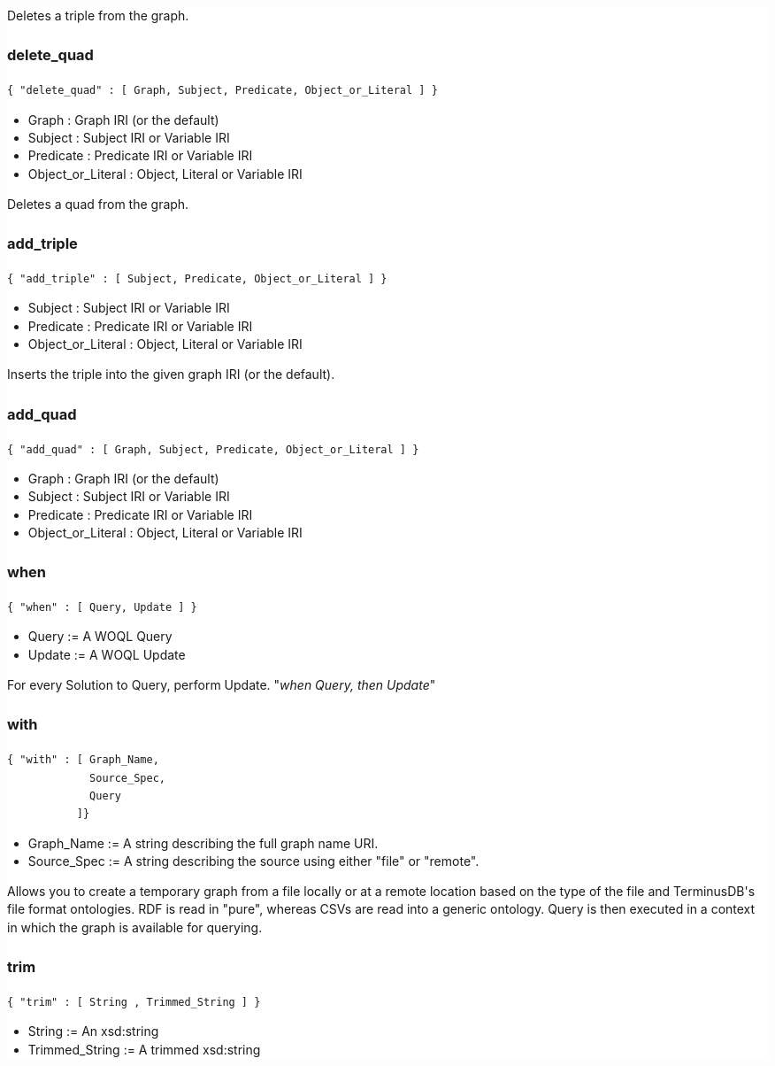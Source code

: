 Deletes a triple from the graph.

### delete_quad
`{ "delete_quad" : [ Graph, Subject, Predicate, Object_or_Literal ] }`
* Graph : Graph IRI (or the default)
* Subject : Subject IRI or Variable IRI
* Predicate : Predicate IRI or Variable IRI
* Object\_or\_Literal : Object, Literal or Variable IRI

Deletes a quad from the graph.

### add_triple
`{ "add_triple" : [ Subject, Predicate, Object_or_Literal ] }`
* Subject : Subject IRI or Variable IRI
* Predicate : Predicate IRI or Variable IRI
* Object\_or\_Literal : Object, Literal or Variable IRI

Inserts the triple into the given graph IRI (or the default).

### add_quad
`{ "add_quad" : [ Graph, Subject, Predicate, Object_or_Literal ] }`
* Graph : Graph IRI (or the default)
* Subject : Subject IRI or Variable IRI
* Predicate : Predicate IRI or Variable IRI
* Object\_or\_Literal : Object, Literal or Variable IRI
 
### when
`{ "when" : [ Query, Update ] }`
* Query := A WOQL Query
* Update := A WOQL Update

For every Solution to Query, perform Update. "_when Query, then Update_"

### with
```
{ "with" : [ Graph_Name,
             Source_Spec,
             Query
           ]}
```
* Graph\_Name := A string describing the full graph name URI.
* Source\_Spec := A string describing the source using either "file" or "remote".

Allows you to create a temporary graph from a file locally or at a
remote location based on the type of the file and TerminusDB's file
format ontologies. RDF is read in "pure", whereas CSVs are read into a
generic ontology. Query is then executed in a context in which the
graph is available for querying.

### trim
`{ "trim" : [ String , Trimmed_String ] }`
* String := An xsd:string
* Trimmed_String := A trimmed xsd:string
